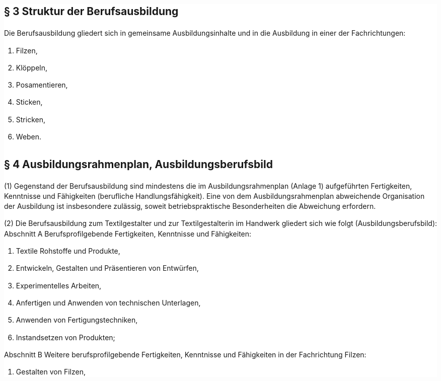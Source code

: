 ## § 3 Struktur der Berufsausbildung

Die Berufsausbildung gliedert sich in gemeinsame Ausbildungsinhalte
und in die Ausbildung in einer der Fachrichtungen:

1.  Filzen,


2.  Klöppeln,


3.  Posamentieren,


4.  Sticken,


5.  Stricken,


6.  Weben.





## § 4 Ausbildungsrahmenplan, Ausbildungsberufsbild

(1) Gegenstand der Berufsausbildung sind mindestens die im
Ausbildungsrahmenplan (Anlage 1) aufgeführten Fertigkeiten, Kenntnisse
und Fähigkeiten (berufliche Handlungsfähigkeit). Eine von dem
Ausbildungsrahmenplan abweichende Organisation der Ausbildung ist
insbesondere zulässig, soweit betriebspraktische Besonderheiten die
Abweichung erfordern.

(2) Die Berufsausbildung zum Textilgestalter und zur Textilgestalterin
im Handwerk gliedert sich wie folgt (Ausbildungsberufsbild):
Abschnitt A
Berufsprofilgebende Fertigkeiten, Kenntnisse und Fähigkeiten:

1.  Textile Rohstoffe und Produkte,


2.  Entwickeln, Gestalten und Präsentieren von Entwürfen,


3.  Experimentelles Arbeiten,


4.  Anfertigen und Anwenden von technischen Unterlagen,


5.  Anwenden von Fertigungstechniken,


6.  Instandsetzen von Produkten;



Abschnitt B
Weitere berufsprofilgebende Fertigkeiten, Kenntnisse und Fähigkeiten
in der Fachrichtung Filzen:

1.  Gestalten von Filzen,
